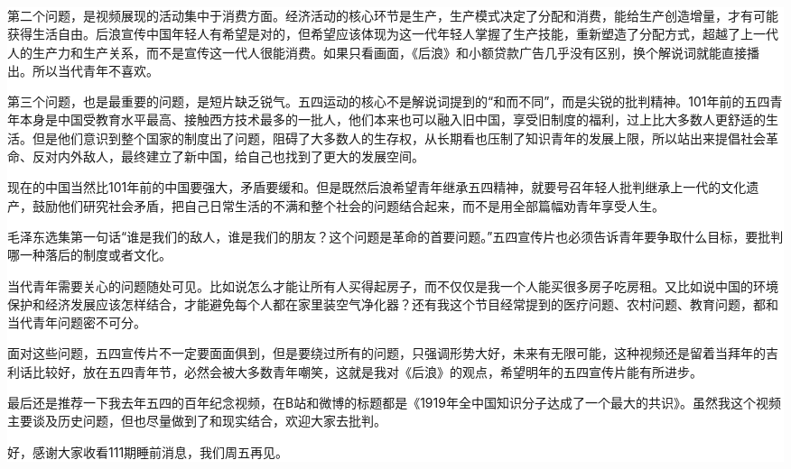 第二个问题，是视频展现的活动集中于消费方面。经济活动的核心环节是生产，生产模式决定了分配和消费，能给生产创造增量，才有可能获得生活自由。后浪宣传中国年轻人有希望是对的，但希望应该体现为这一代年轻人掌握了生产技能，重新塑造了分配方式，超越了上一代人的生产力和生产关系，而不是宣传这一代人很能消费。如果只看画面，《后浪》和小额贷款广告几乎没有区别，换个解说词就能直接播出。所以当代青年不喜欢。

第三个问题，也是最重要的问题，是短片缺乏锐气。五四运动的核心不是解说词提到的“和而不同”，而是尖锐的批判精神。101年前的五四青年本身是中国受教育水平最高、接触西方技术最多的一批人，他们本来也可以融入旧中国，享受旧制度的福利，过上比大多数人更舒适的生活。但是他们意识到整个国家的制度出了问题，阻碍了大多数人的生存权，从长期看也压制了知识青年的发展上限，所以站出来提倡社会革命、反对内外敌人，最终建立了新中国，给自己也找到了更大的发展空间。

现在的中国当然比101年前的中国要强大，矛盾要缓和。但是既然后浪希望青年继承五四精神，就要号召年轻人批判继承上一代的文化遗产，鼓励他们研究社会矛盾，把自己日常生活的不满和整个社会的问题结合起来，而不是用全部篇幅劝青年享受人生。

毛泽东选集第一句话“谁是我们的敌人，谁是我们的朋友？这个问题是革命的首要问题。”五四宣传片也必须告诉青年要争取什么目标，要批判哪一种落后的制度或者文化。

当代青年需要关心的问题随处可见。比如说怎么才能让所有人买得起房子，而不仅仅是我一个人能买很多房子吃房租。又比如说中国的环境保护和经济发展应该怎样结合，才能避免每个人都在家里装空气净化器？还有我这个节目经常提到的医疗问题、农村问题、教育问题，都和当代青年问题密不可分。

面对这些问题，五四宣传片不一定要面面俱到，但是要绕过所有的问题，只强调形势大好，未来有无限可能，这种视频还是留着当拜年的吉利话比较好，放在五四青年节，必然会被大多数青年嘲笑，这就是我对《后浪》的观点，希望明年的五四宣传片能有所进步。

最后还是推荐一下我去年五四的百年纪念视频，在B站和微博的标题都是《1919年全中国知识分子达成了一个最大的共识》。虽然我这个视频主要谈及历史问题，但也尽量做到了和现实结合，欢迎大家去批判。

好，感谢大家收看111期睡前消息，我们周五再见。